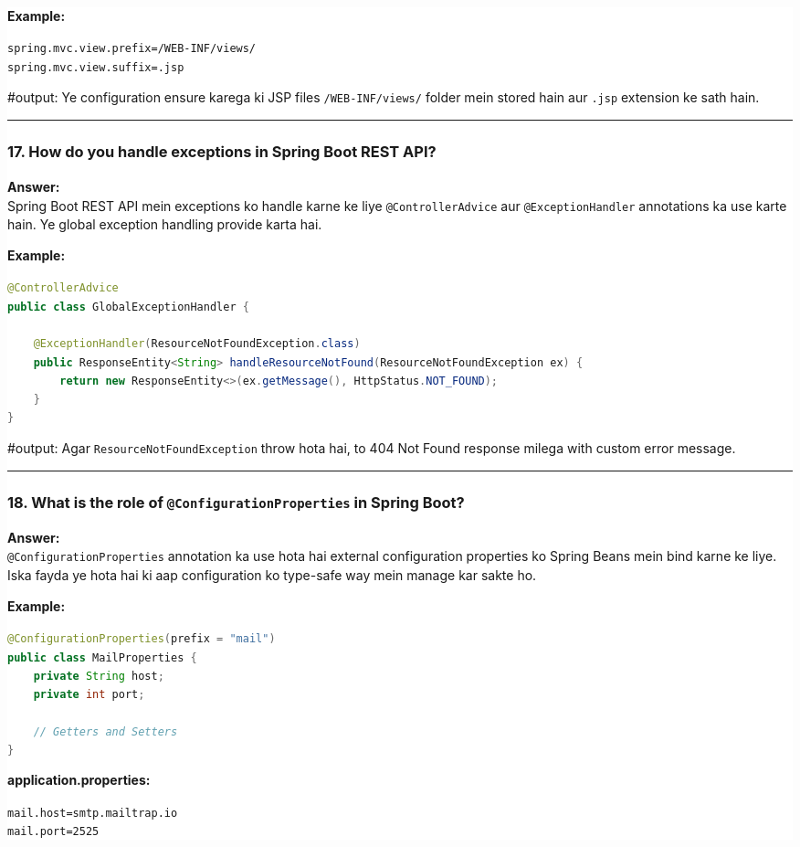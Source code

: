 **Example:**
```properties
spring.mvc.view.prefix=/WEB-INF/views/
spring.mvc.view.suffix=.jsp
```

#output: Ye configuration ensure karega ki JSP files `/WEB-INF/views/` folder mein stored hain aur `.jsp` extension ke sath hain.

---

### 17. **How do you handle exceptions in Spring Boot REST API?**
**Answer:**  
Spring Boot REST API mein exceptions ko handle karne ke liye `@ControllerAdvice` aur `@ExceptionHandler` annotations ka use karte hain. Ye global exception handling provide karta hai.

**Example:**
```java
@ControllerAdvice
public class GlobalExceptionHandler {

    @ExceptionHandler(ResourceNotFoundException.class)
    public ResponseEntity<String> handleResourceNotFound(ResourceNotFoundException ex) {
        return new ResponseEntity<>(ex.getMessage(), HttpStatus.NOT_FOUND);
    }
}
```

#output: Agar `ResourceNotFoundException` throw hota hai, to 404 Not Found response milega with custom error message.

---

### 18. **What is the role of `@ConfigurationProperties` in Spring Boot?**
**Answer:**  
`@ConfigurationProperties` annotation ka use hota hai external configuration properties ko Spring Beans mein bind karne ke liye. Iska fayda ye hota hai ki aap configuration ko type-safe way mein manage kar sakte ho.

**Example:**
```java
@ConfigurationProperties(prefix = "mail")
public class MailProperties {
    private String host;
    private int port;

    // Getters and Setters
}
```

**application.properties:**
```properties
mail.host=smtp.mailtrap.io
mail.port=2525
```
